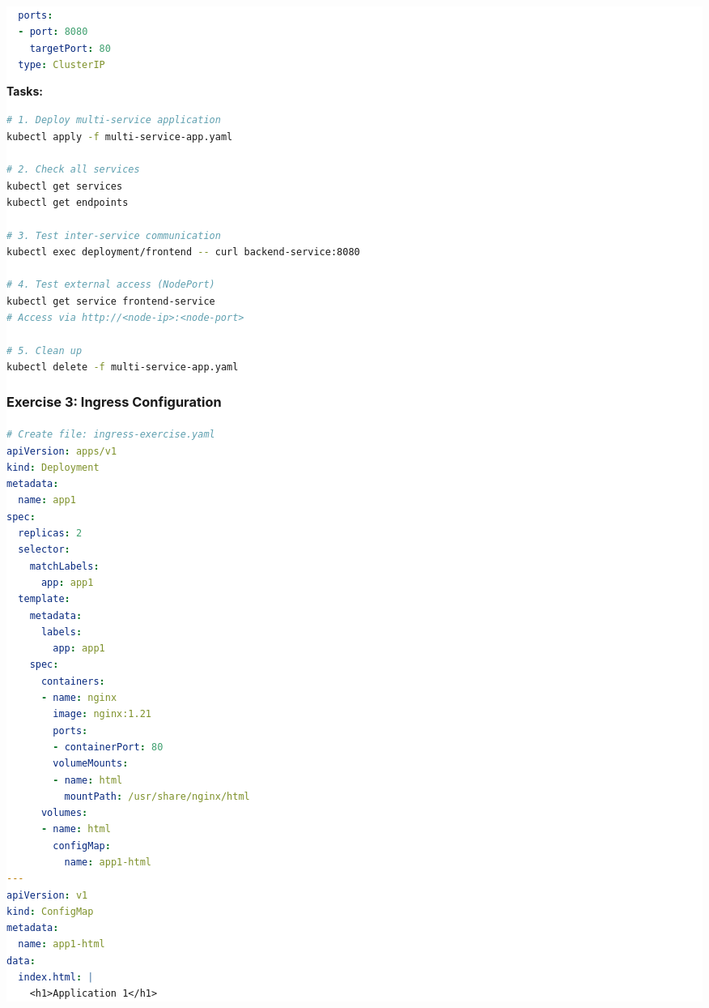 ```yaml
  ports:
  - port: 8080
    targetPort: 80
  type: ClusterIP
```

**Tasks:**
```bash
# 1. Deploy multi-service application
kubectl apply -f multi-service-app.yaml

# 2. Check all services
kubectl get services
kubectl get endpoints

# 3. Test inter-service communication
kubectl exec deployment/frontend -- curl backend-service:8080

# 4. Test external access (NodePort)
kubectl get service frontend-service
# Access via http://<node-ip>:<node-port>

# 5. Clean up
kubectl delete -f multi-service-app.yaml
```

### Exercise 3: Ingress Configuration

```yaml
# Create file: ingress-exercise.yaml
apiVersion: apps/v1
kind: Deployment
metadata:
  name: app1
spec:
  replicas: 2
  selector:
    matchLabels:
      app: app1
  template:
    metadata:
      labels:
        app: app1
    spec:
      containers:
      - name: nginx
        image: nginx:1.21
        ports:
        - containerPort: 80
        volumeMounts:
        - name: html
          mountPath: /usr/share/nginx/html
      volumes:
      - name: html
        configMap:
          name: app1-html
---
apiVersion: v1
kind: ConfigMap
metadata:
  name: app1-html
data:
  index.html: |
    <h1>Application 1</h1>
```